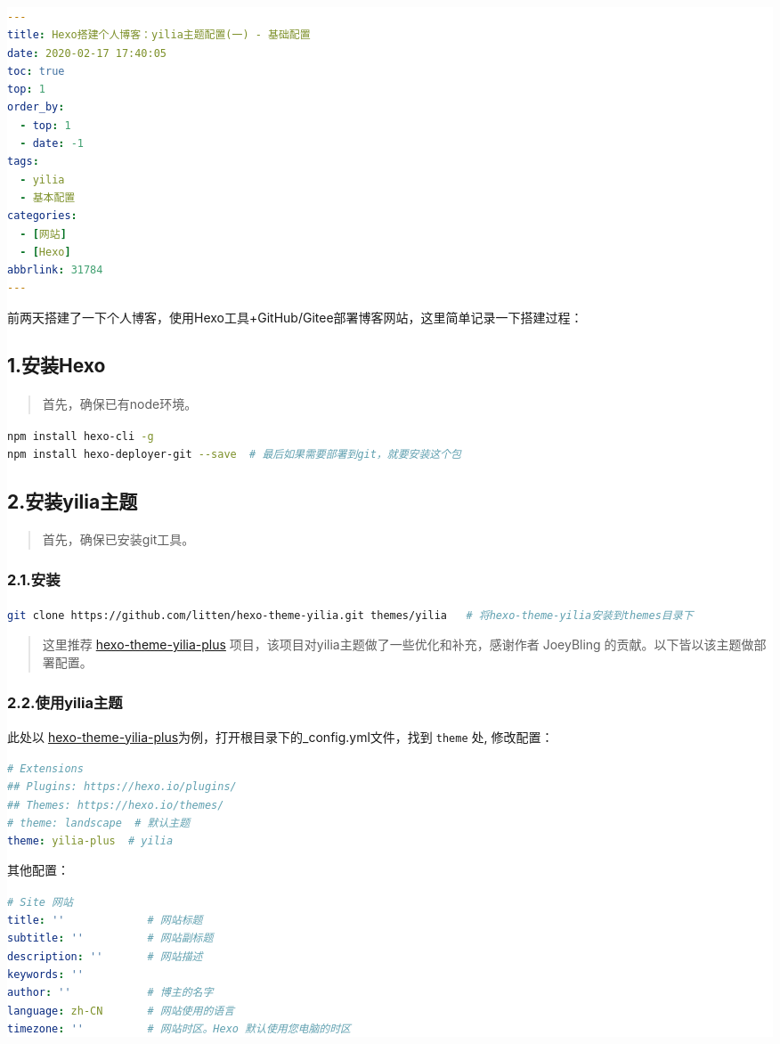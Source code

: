 ```yaml
---
title: Hexo搭建个人博客：yilia主题配置(一) - 基础配置
date: 2020-02-17 17:40:05
toc: true
top: 1
order_by:
  - top: 1
  - date: -1
tags:
  - yilia
  - 基本配置
categories:
  - [网站]
  - [Hexo]
abbrlink: 31784
---
```


前两天搭建了一下个人博客，使用Hexo工具+GitHub/Gitee部署博客网站，这里简单记录一下搭建过程：



## 1.安装Hexo

> 首先，确保已有node环境。

```bash
npm install hexo-cli -g
npm install hexo-deployer-git --save  # 最后如果需要部署到git，就要安装这个包
```

## 2.安装yilia主题

> 首先，确保已安装git工具。

### 2.1.安装
```bash
git clone https://github.com/litten/hexo-theme-yilia.git themes/yilia   # 将hexo-theme-yilia安装到themes目录下
```
> 这里推荐 [hexo-theme-yilia-plus](https://github.com/JoeyBling/hexo-theme-yilia-plus) 项目，该项目对yilia主题做了一些优化和补充，感谢作者 JoeyBling 的贡献。以下皆以该主题做部署配置。

### 2.2.使用yilia主题
此处以 [hexo-theme-yilia-plus](https://github.com/JoeyBling/hexo-theme-yilia-plus)为例，打开根目录下的_config.yml文件，找到 `theme` 处, 修改配置：
```yaml
# Extensions
## Plugins: https://hexo.io/plugins/
## Themes: https://hexo.io/themes/
# theme: landscape  # 默认主题
theme: yilia-plus  # yilia
```
其他配置：
```yaml
# Site 网站
title: ''             # 网站标题
subtitle: ''          # 网站副标题
description: ''       # 网站描述
keywords: ''
author: ''            # 博主的名字
language: zh-CN       # 网站使用的语言
timezone: ''          # 网站时区。Hexo 默认使用您电脑的时区
```
